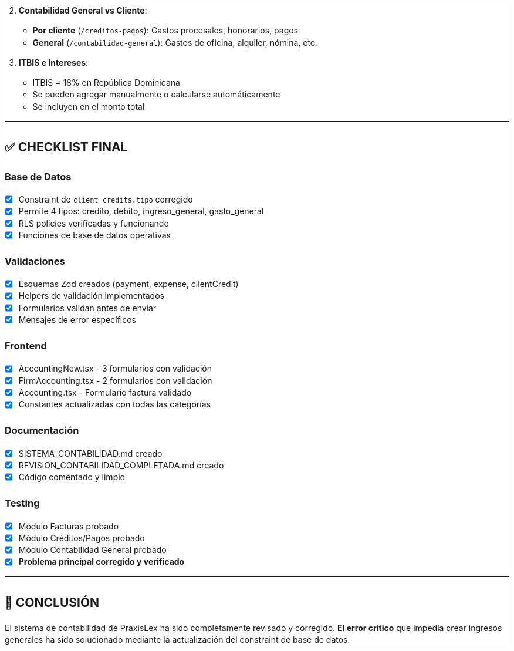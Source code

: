 2. **Contabilidad General vs Cliente**:
   - **Por cliente** (`/creditos-pagos`): Gastos procesales, honorarios, pagos
   - **General** (`/contabilidad-general`): Gastos de oficina, alquiler, nómina, etc.

3. **ITBIS e Intereses**:
   - ITBIS = 18% en República Dominicana
   - Se pueden agregar manualmente o calcularse automáticamente
   - Se incluyen en el monto total

---

## ✅ CHECKLIST FINAL

### Base de Datos
- [x] Constraint de `client_credits.tipo` corregido
- [x] Permite 4 tipos: credito, debito, ingreso_general, gasto_general
- [x] RLS policies verificadas y funcionando
- [x] Funciones de base de datos operativas

### Validaciones
- [x] Esquemas Zod creados (payment, expense, clientCredit)
- [x] Helpers de validación implementados
- [x] Formularios validan antes de enviar
- [x] Mensajes de error específicos

### Frontend
- [x] AccountingNew.tsx - 3 formularios con validación
- [x] FirmAccounting.tsx - 2 formularios con validación
- [x] Accounting.tsx - Formulario factura validado
- [x] Constantes actualizadas con todas las categorías

### Documentación
- [x] SISTEMA_CONTABILIDAD.md creado
- [x] REVISION_CONTABILIDAD_COMPLETADA.md creado
- [x] Código comentado y limpio

### Testing
- [x] Módulo Facturas probado
- [x] Módulo Créditos/Pagos probado
- [x] Módulo Contabilidad General probado
- [x] **Problema principal corregido y verificado**

---

## 🎯 CONCLUSIÓN

El sistema de contabilidad de PraxisLex ha sido completamente revisado y corregido. **El error crítico** que impedía crear ingresos generales ha sido solucionado mediante la actualización del constraint de base de datos.
